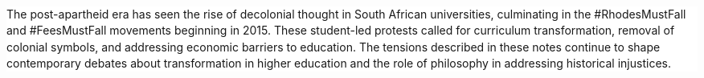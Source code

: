 The post-apartheid era has seen the rise of decolonial thought in South African universities, culminating in the #RhodesMustFall and #FeesMustFall movements beginning in 2015. These student-led protests called for curriculum transformation, removal of colonial symbols, and addressing economic barriers to education. The tensions described in these notes continue to shape contemporary debates about transformation in higher education and the role of philosophy in addressing historical injustices.